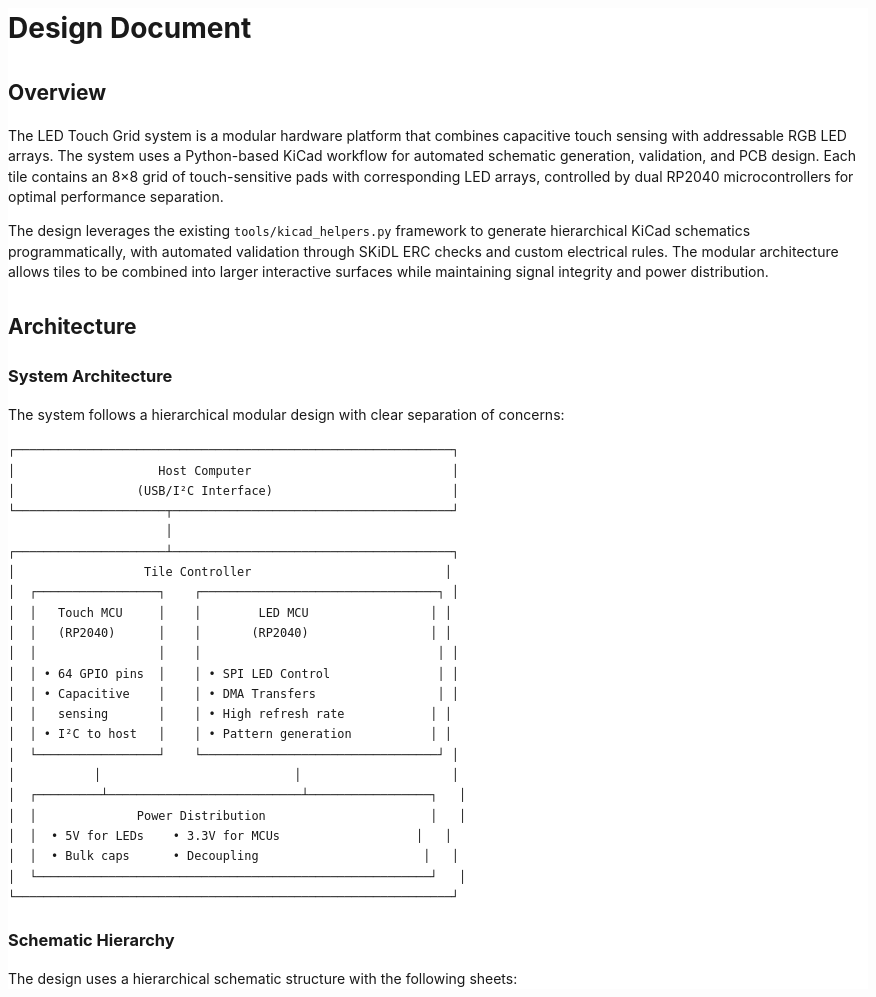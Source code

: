 # Design Document

## Overview

The LED Touch Grid system is a modular hardware platform that combines capacitive touch sensing with addressable RGB LED arrays. The system uses a Python-based KiCad workflow for automated schematic generation, validation, and PCB design. Each tile contains an 8×8 grid of touch-sensitive pads with corresponding LED arrays, controlled by dual RP2040 microcontrollers for optimal performance separation.

The design leverages the existing `tools/kicad_helpers.py` framework to generate hierarchical KiCad schematics programmatically, with automated validation through SKiDL ERC checks and custom electrical rules. The modular architecture allows tiles to be combined into larger interactive surfaces while maintaining signal integrity and power distribution.

## Architecture

### System Architecture

The system follows a hierarchical modular design with clear separation of concerns:

```
┌─────────────────────────────────────────────────────────────┐
│                    Host Computer                            │
│                 (USB/I²C Interface)                         │
└─────────────────────┬───────────────────────────────────────┘
                      │
┌─────────────────────┴───────────────────────────────────────┐
│                  Tile Controller                           │
│  ┌─────────────────┐    ┌─────────────────────────────────┐ │
│  │   Touch MCU     │    │        LED MCU                 │ │
│  │   (RP2040)      │    │       (RP2040)                 │ │
│  │                 │    │                                 │ │
│  │ • 64 GPIO pins  │    │ • SPI LED Control               │ │
│  │ • Capacitive    │    │ • DMA Transfers                 │ │
│  │   sensing       │    │ • High refresh rate            │ │
│  │ • I²C to host   │    │ • Pattern generation           │ │
│  └─────────────────┘    └─────────────────────────────────┘ │
│           │                           │                     │
│  ┌─────────┴───────────────────────────┴─────────────────┐   │
│  │              Power Distribution                       │   │
│  │  • 5V for LEDs    • 3.3V for MCUs                   │   │
│  │  • Bulk caps      • Decoupling                       │   │
│  └───────────────────────────────────────────────────────┘   │
└─────────────────────────────────────────────────────────────┘
```

### Schematic Hierarchy

The design uses a hierarchical schematic structure with the following sheets:
